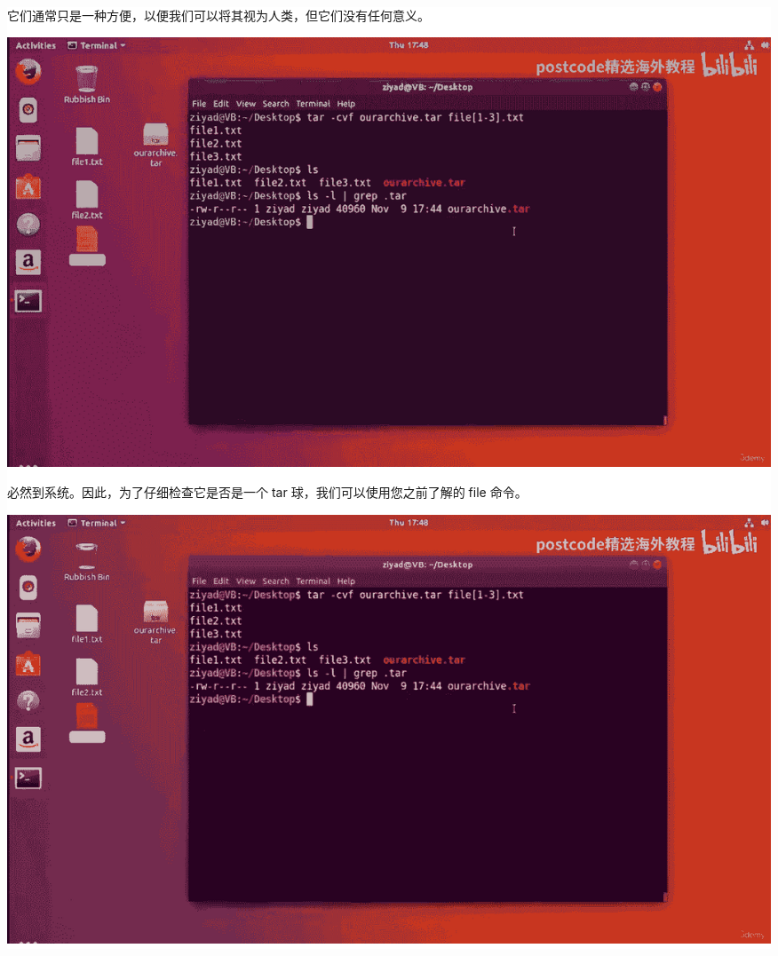 它们通常只是一种方便，以便我们可以将其视为人类，但它们没有任何意义。

![](img/569f8ac1b32b11a127f1482fb1f471d8_123.png)

必然到系统。因此，为了仔细检查它是否是一个 tar 球，我们可以使用您之前了解的 file 命令。

![](img/569f8ac1b32b11a127f1482fb1f471d8_125.png)
